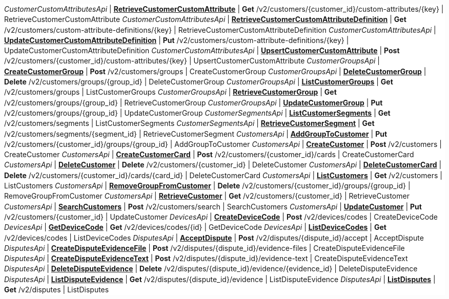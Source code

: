 *CustomerCustomAttributesApi* | [**RetrieveCustomerCustomAttribute**](docs/CustomerCustomAttributesApi.md#retrievecustomercustomattribute) | **Get** /v2/customers/{customer_id}/custom-attributes/{key} | RetrieveCustomerCustomAttribute
*CustomerCustomAttributesApi* | [**RetrieveCustomerCustomAttributeDefinition**](docs/CustomerCustomAttributesApi.md#retrievecustomercustomattributedefinition) | **Get** /v2/customers/custom-attribute-definitions/{key} | RetrieveCustomerCustomAttributeDefinition
*CustomerCustomAttributesApi* | [**UpdateCustomerCustomAttributeDefinition**](docs/CustomerCustomAttributesApi.md#updatecustomercustomattributedefinition) | **Put** /v2/customers/custom-attribute-definitions/{key} | UpdateCustomerCustomAttributeDefinition
*CustomerCustomAttributesApi* | [**UpsertCustomerCustomAttribute**](docs/CustomerCustomAttributesApi.md#upsertcustomercustomattribute) | **Post** /v2/customers/{customer_id}/custom-attributes/{key} | UpsertCustomerCustomAttribute
*CustomerGroupsApi* | [**CreateCustomerGroup**](docs/CustomerGroupsApi.md#createcustomergroup) | **Post** /v2/customers/groups | CreateCustomerGroup
*CustomerGroupsApi* | [**DeleteCustomerGroup**](docs/CustomerGroupsApi.md#deletecustomergroup) | **Delete** /v2/customers/groups/{group_id} | DeleteCustomerGroup
*CustomerGroupsApi* | [**ListCustomerGroups**](docs/CustomerGroupsApi.md#listcustomergroups) | **Get** /v2/customers/groups | ListCustomerGroups
*CustomerGroupsApi* | [**RetrieveCustomerGroup**](docs/CustomerGroupsApi.md#retrievecustomergroup) | **Get** /v2/customers/groups/{group_id} | RetrieveCustomerGroup
*CustomerGroupsApi* | [**UpdateCustomerGroup**](docs/CustomerGroupsApi.md#updatecustomergroup) | **Put** /v2/customers/groups/{group_id} | UpdateCustomerGroup
*CustomerSegmentsApi* | [**ListCustomerSegments**](docs/CustomerSegmentsApi.md#listcustomersegments) | **Get** /v2/customers/segments | ListCustomerSegments
*CustomerSegmentsApi* | [**RetrieveCustomerSegment**](docs/CustomerSegmentsApi.md#retrievecustomersegment) | **Get** /v2/customers/segments/{segment_id} | RetrieveCustomerSegment
*CustomersApi* | [**AddGroupToCustomer**](docs/CustomersApi.md#addgrouptocustomer) | **Put** /v2/customers/{customer_id}/groups/{group_id} | AddGroupToCustomer
*CustomersApi* | [**CreateCustomer**](docs/CustomersApi.md#createcustomer) | **Post** /v2/customers | CreateCustomer
*CustomersApi* | [**CreateCustomerCard**](docs/CustomersApi.md#createcustomercard) | **Post** /v2/customers/{customer_id}/cards | CreateCustomerCard
*CustomersApi* | [**DeleteCustomer**](docs/CustomersApi.md#deletecustomer) | **Delete** /v2/customers/{customer_id} | DeleteCustomer
*CustomersApi* | [**DeleteCustomerCard**](docs/CustomersApi.md#deletecustomercard) | **Delete** /v2/customers/{customer_id}/cards/{card_id} | DeleteCustomerCard
*CustomersApi* | [**ListCustomers**](docs/CustomersApi.md#listcustomers) | **Get** /v2/customers | ListCustomers
*CustomersApi* | [**RemoveGroupFromCustomer**](docs/CustomersApi.md#removegroupfromcustomer) | **Delete** /v2/customers/{customer_id}/groups/{group_id} | RemoveGroupFromCustomer
*CustomersApi* | [**RetrieveCustomer**](docs/CustomersApi.md#retrievecustomer) | **Get** /v2/customers/{customer_id} | RetrieveCustomer
*CustomersApi* | [**SearchCustomers**](docs/CustomersApi.md#searchcustomers) | **Post** /v2/customers/search | SearchCustomers
*CustomersApi* | [**UpdateCustomer**](docs/CustomersApi.md#updatecustomer) | **Put** /v2/customers/{customer_id} | UpdateCustomer
*DevicesApi* | [**CreateDeviceCode**](docs/DevicesApi.md#createdevicecode) | **Post** /v2/devices/codes | CreateDeviceCode
*DevicesApi* | [**GetDeviceCode**](docs/DevicesApi.md#getdevicecode) | **Get** /v2/devices/codes/{id} | GetDeviceCode
*DevicesApi* | [**ListDeviceCodes**](docs/DevicesApi.md#listdevicecodes) | **Get** /v2/devices/codes | ListDeviceCodes
*DisputesApi* | [**AcceptDispute**](docs/DisputesApi.md#acceptdispute) | **Post** /v2/disputes/{dispute_id}/accept | AcceptDispute
*DisputesApi* | [**CreateDisputeEvidenceFile**](docs/DisputesApi.md#createdisputeevidencefile) | **Post** /v2/disputes/{dispute_id}/evidence-files | CreateDisputeEvidenceFile
*DisputesApi* | [**CreateDisputeEvidenceText**](docs/DisputesApi.md#createdisputeevidencetext) | **Post** /v2/disputes/{dispute_id}/evidence-text | CreateDisputeEvidenceText
*DisputesApi* | [**DeleteDisputeEvidence**](docs/DisputesApi.md#deletedisputeevidence) | **Delete** /v2/disputes/{dispute_id}/evidence/{evidence_id} | DeleteDisputeEvidence
*DisputesApi* | [**ListDisputeEvidence**](docs/DisputesApi.md#listdisputeevidence) | **Get** /v2/disputes/{dispute_id}/evidence | ListDisputeEvidence
*DisputesApi* | [**ListDisputes**](docs/DisputesApi.md#listdisputes) | **Get** /v2/disputes | ListDisputes